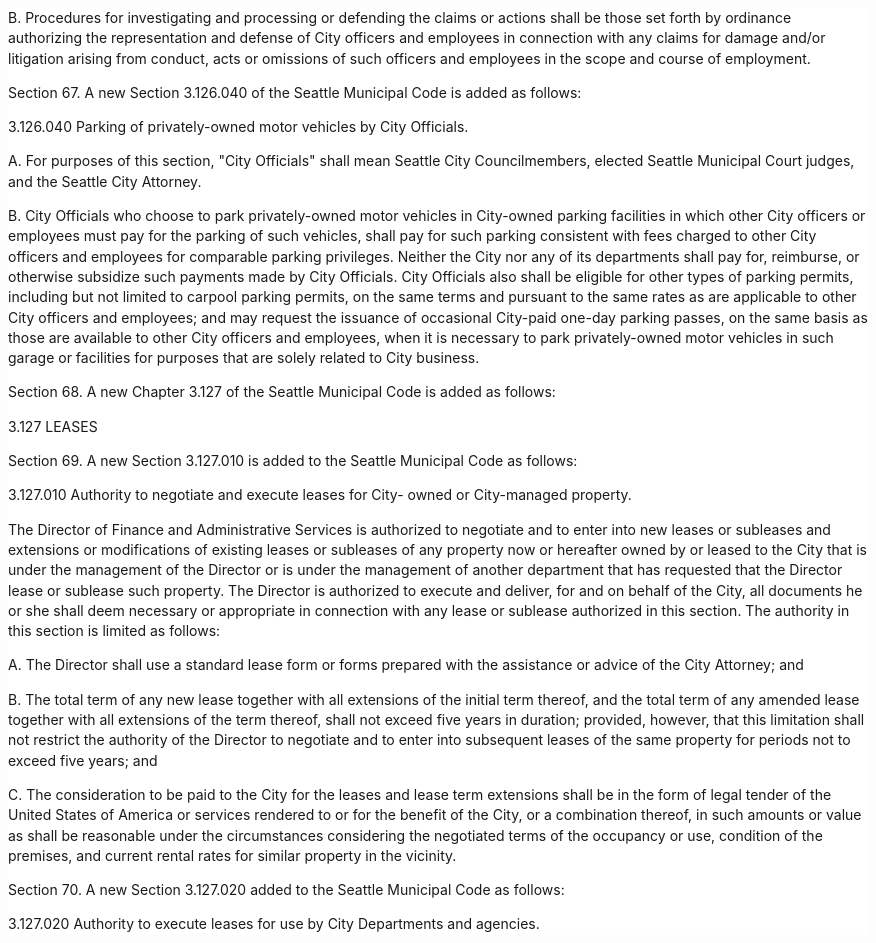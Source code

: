  B. Procedures for investigating and processing or defending the claims or actions shall be those set forth by ordinance authorizing the representation and defense of City officers and employees in connection with any claims for damage and/or litigation arising from conduct, acts or omissions of such officers and employees in the scope and course of employment.

 Section 67. A new Section 3.126.040 of the Seattle Municipal Code is added as follows:

 3.126.040 Parking of privately-owned motor vehicles by City Officials.

 A. For purposes of this section, "City Officials" shall mean Seattle City Councilmembers, elected Seattle Municipal Court judges, and the Seattle City Attorney.

 B. City Officials who choose to park privately-owned motor vehicles in City-owned parking facilities in which other City officers or employees must pay for the parking of such vehicles, shall pay for such parking consistent with fees charged to other City officers and employees for comparable parking privileges. Neither the City nor any of its departments shall pay for, reimburse, or otherwise subsidize such payments made by City Officials. City Officials also shall be eligible for other types of parking permits, including but not limited to carpool parking permits, on the same terms and pursuant to the same rates as are applicable to other City officers and employees; and may request the issuance of occasional City-paid one-day parking passes, on the same basis as those are available to other City officers and employees, when it is necessary to park privately-owned motor vehicles in such garage or facilities for purposes that are solely related to City business.

 Section 68. A new Chapter 3.127 of the Seattle Municipal Code is added as follows:

 3.127 LEASES

 Section 69. A new Section 3.127.010 is added to the Seattle Municipal Code as follows:

 3.127.010 Authority to negotiate and execute leases for City- owned or City-managed property.

 The Director of Finance and Administrative Services is authorized to negotiate and to enter into new leases or subleases and extensions or modifications of existing leases or subleases of any property now or hereafter owned by or leased to the City that is under the management of the Director or is under the management of another department that has requested that the Director lease or sublease such property. The Director is authorized to execute and deliver, for and on behalf of the City, all documents he or she shall deem necessary or appropriate in connection with any lease or sublease authorized in this section. The authority in this section is limited as follows:

 A. The Director shall use a standard lease form or forms prepared with the assistance or advice of the City Attorney; and

 B. The total term of any new lease together with all extensions of the initial term thereof, and the total term of any amended lease together with all extensions of the term thereof, shall not exceed five years in duration; provided, however, that this limitation shall not restrict the authority of the Director to negotiate and to enter into subsequent leases of the same property for periods not to exceed five years; and

 C. The consideration to be paid to the City for the leases and lease term extensions shall be in the form of legal tender of the United States of America or services rendered to or for the benefit of the City, or a combination thereof, in such amounts or value as shall be reasonable under the circumstances considering the negotiated terms of the occupancy or use, condition of the premises, and current rental rates for similar property in the vicinity.

 Section 70. A new Section 3.127.020 added to the Seattle Municipal Code as follows:

 3.127.020 Authority to execute leases for use by City Departments and agencies.
